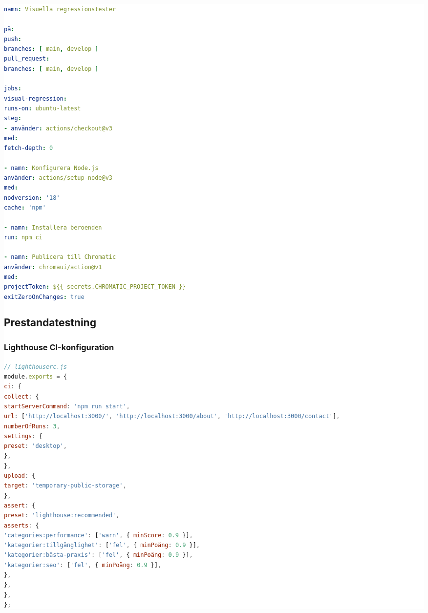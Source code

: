 ```yaml 
namn: Visuella regressionstester 

på: 
push: 
branches: [ main, develop ] 
pull_request: 
branches: [ main, develop ] 

jobs: 
visual-regression: 
runs-on: ubuntu-latest 
steg: 
- använder: actions/checkout@v3 
med: 
fetch-depth: 0 

- namn: Konfigurera Node.js 
använder: actions/setup-node@v3 
med: 
nodversion: '18' 
cache: 'npm' 

- namn: Installera beroenden 
run: npm ci 

- namn: Publicera till Chromatic 
använder: chromaui/action@v1 
med: 
projectToken: ${{ secrets.CHROMATIC_PROJECT_TOKEN }} 
exitZeroOnChanges: true 
``` 

## Prestandatestning 

### Lighthouse CI-konfiguration 

```js 
// lighthouserc.js 
module.exports = { 
ci: { 
collect: { 
startServerCommand: 'npm run start', 
url: ['http://localhost:3000/', 'http://localhost:3000/about', 'http://localhost:3000/contact'], 
numberOfRuns: 3, 
settings: { 
preset: 'desktop', 
}, 
}, 
upload: { 
target: 'temporary-public-storage', 
}, 
assert: { 
preset: 'lighthouse:recommended', 
asserts: { 
'categories:performance': ['warn', { minScore: 0.9 }], 
'kategorier:tillgänglighet': ['fel', { minPoäng: 0.9 }], 
'kategorier:bästa-praxis': ['fel', { minPoäng: 0.9 }], 
'kategorier:seo': ['fel', { minPoäng: 0.9 }], 
}, 
}, 
}, 
}; 
``` 